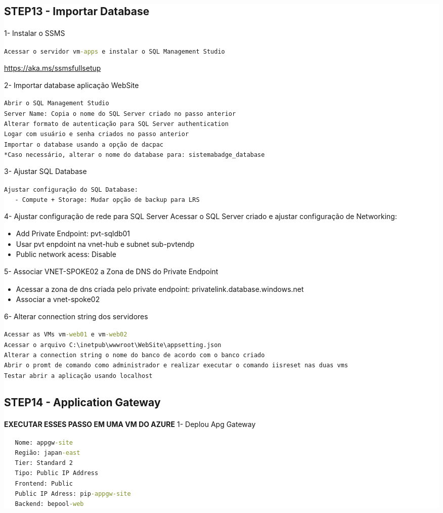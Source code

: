 
## STEP13 - Importar Database 
1- Instalar o SSMS
```cmd
Acessar o servidor vm-apps e instalar o SQL Management Studio
```
https://aka.ms/ssmsfullsetup

2- Importar database aplicação WebSite
```cmd
Abrir o SQL Management Studio
Server Name: Copia o nome do SQL Server criado no passo anterior
Alterar formato de autenticação para SQL Server authentication  
Logar com usuário e senha criados no passo anterior
Importar o database usando a opção de dacpac
*Caso necessário, alterar o nome do database para: sistemabadge_database
```

3- Ajustar SQL Database
```cmd
Ajustar configuração do SQL Database:
   - Compute + Storage: Mudar opção de backup para LRS
```

4- Ajustar configuração de rede para SQL Server
Acessar o SQL Server criado e ajustar configuração de Networking:
   - Add Private Endpoint: pvt-sqldb01
   - Usar pvt enpdoint na vnet-hub e subnet sub-pvtendp
   - Public network acess: Disable

5- Associar VNET-SPOKE02 a Zona de DNS do Private Endpoint
   - Acessar a zona de dns criada pelo private endpoint: privatelink.database.windows.net 
   - Associar a vnet-spoke02
   
   
6- Alterar connection string dos servidores
```cmd
Acessar as VMs vm-web01 e vm-web02
Acessar o arquivo C:\inetpub\wwwroot\WebSite\appsetting.json 
Alterar a connection string o nome do banco de acordo com o banco criado
Abrir o promt de comando como administrador e realizar executar o comando iisreset nas duas vms
Testar abrir a aplicação usando localhost
```


## STEP14 - Application Gateway
**EXECUTAR ESSES PASSO EM UMA VM DO AZURE**
1- Deplou Apg Gateway
```cmd
   Nome: appgw-site
   Região: japan-east
   Tier: Standard 2
   Tipo: Public IP Address
   Frontend: Public
   Public IP Adress: pip-appgw-site
   Backend: bepool-web
```
